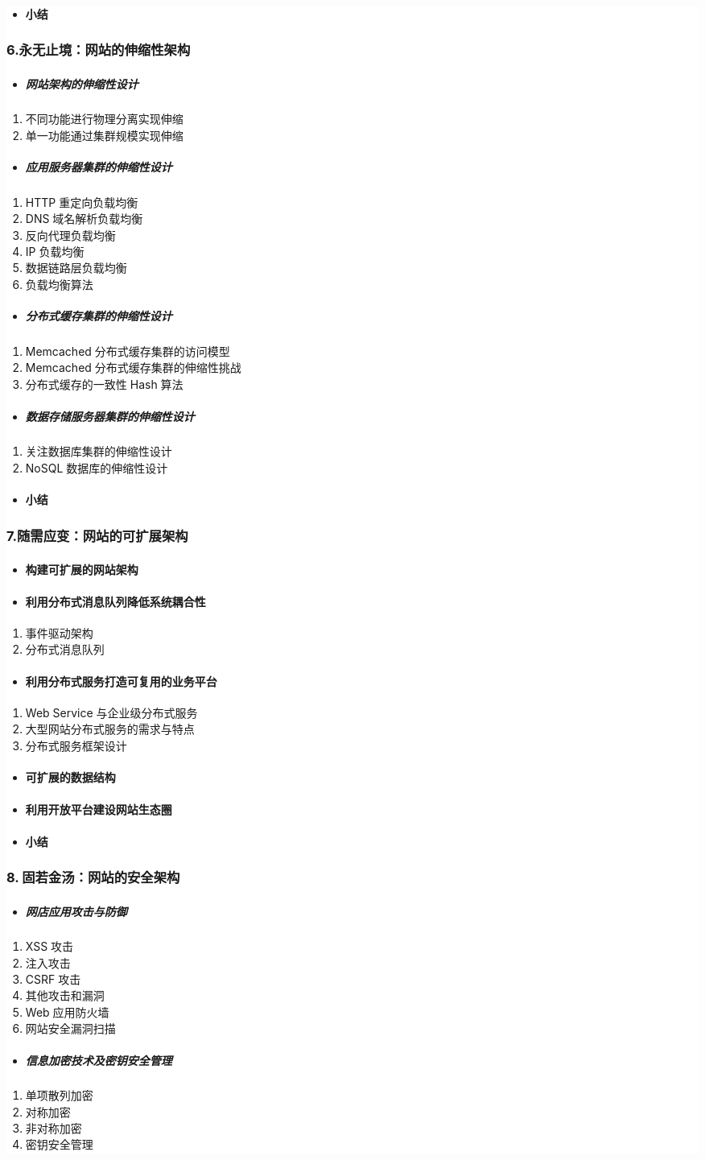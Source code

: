 - #### 小结

### 6.永无止境：网站的伸缩性架构
- ##### 网站架构的伸缩性设计
1. 不同功能进行物理分离实现伸缩
2. 单一功能通过集群规模实现伸缩

- ##### 应用服务器集群的伸缩性设计
1. HTTP 重定向负载均衡
2. DNS 域名解析负载均衡
3. 反向代理负载均衡
4. IP 负载均衡
5. 数据链路层负载均衡
6. 负载均衡算法

- ##### 分布式缓存集群的伸缩性设计
1. Memcached 分布式缓存集群的访问模型
2. Memcached 分布式缓存集群的伸缩性挑战
3. 分布式缓存的一致性 Hash 算法

- ##### 数据存储服务器集群的伸缩性设计
1. 关注数据库集群的伸缩性设计
2. NoSQL 数据库的伸缩性设计

- #### 小结

### 7.随需应变：网站的可扩展架构
- #### 构建可扩展的网站架构

- #### 利用分布式消息队列降低系统耦合性
1. 事件驱动架构
2. 分布式消息队列

- #### 利用分布式服务打造可复用的业务平台
1. Web Service 与企业级分布式服务
2. 大型网站分布式服务的需求与特点
3. 分布式服务框架设计

- #### 可扩展的数据结构

- #### 利用开放平台建设网站生态圈

- #### 小结

### 8. 固若金汤：网站的安全架构
- ##### 网店应用攻击与防御
1. XSS 攻击
2. 注入攻击
3. CSRF 攻击
4. 其他攻击和漏洞
5. Web 应用防火墙
6. 网站安全漏洞扫描

- ##### 信息加密技术及密钥安全管理
1. 单项散列加密
2. 对称加密
3. 非对称加密
4. 密钥安全管理
